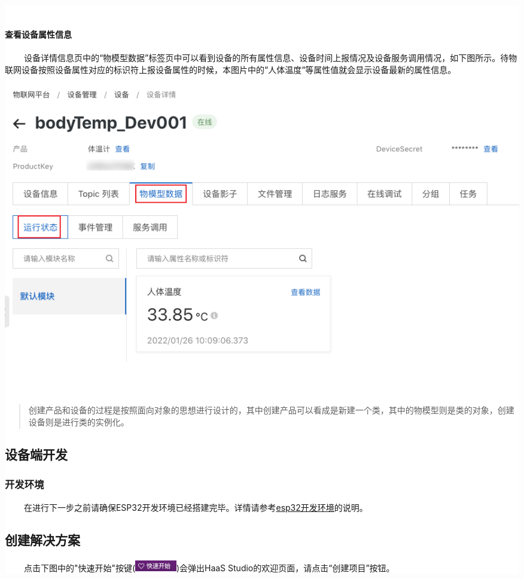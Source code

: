 
<br>

#### **查看设备属性信息**
&emsp;&emsp;
设备详情信息页中的“物模型数据”标签页中可以看到设备的所有属性信息、设备时间上报情况及设备服务调用情况，如下图所示。待物联网设备按照设备属性对应的标识符上报设备属性的时候，本图片中的“人体温度“等属性值就会显示设备最新的属性信息。
<div align="center">
<img src=./../../../images/1_hit_设备详细信息.png width=100%/>
</div>

<br>

> 创建产品和设备的过程是按照面向对象的思想进行设计的，其中创建产品可以看成是新建一个类，其中的物模型则是类的对象，创建设备则是进行类的实例化。

## 设备端开发

### 开发环境

&emsp;&emsp;
在进行下一步之前请确保ESP32开发环境已经搭建完毕。详情请参考[esp32开发环境](../../../startup/ESP32_startup.md)的说明。

## 创建解决方案

&emsp;&emsp;
点击下图中的"快速开始"按键(<img src=./../../../images/1_HaaS_Studio_创建工程按钮.png width=8%/>)会弹出HaaS Studio的欢迎页面，请点击“创建项目”按钮。
